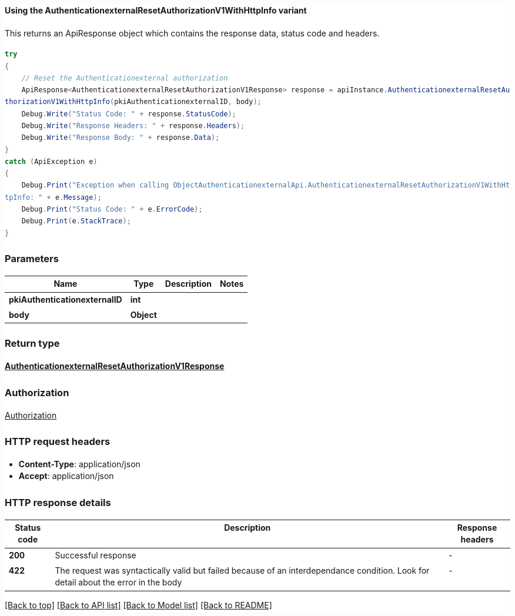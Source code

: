#### Using the AuthenticationexternalResetAuthorizationV1WithHttpInfo variant
This returns an ApiResponse object which contains the response data, status code and headers.

```csharp
try
{
    // Reset the Authenticationexternal authorization
    ApiResponse<AuthenticationexternalResetAuthorizationV1Response> response = apiInstance.AuthenticationexternalResetAuthorizationV1WithHttpInfo(pkiAuthenticationexternalID, body);
    Debug.Write("Status Code: " + response.StatusCode);
    Debug.Write("Response Headers: " + response.Headers);
    Debug.Write("Response Body: " + response.Data);
}
catch (ApiException e)
{
    Debug.Print("Exception when calling ObjectAuthenticationexternalApi.AuthenticationexternalResetAuthorizationV1WithHttpInfo: " + e.Message);
    Debug.Print("Status Code: " + e.ErrorCode);
    Debug.Print(e.StackTrace);
}
```

### Parameters

| Name | Type | Description | Notes |
|------|------|-------------|-------|
| **pkiAuthenticationexternalID** | **int** |  |  |
| **body** | **Object** |  |  |

### Return type

[**AuthenticationexternalResetAuthorizationV1Response**](AuthenticationexternalResetAuthorizationV1Response.md)

### Authorization

[Authorization](../README.md#Authorization)

### HTTP request headers

 - **Content-Type**: application/json
 - **Accept**: application/json


### HTTP response details
| Status code | Description | Response headers |
|-------------|-------------|------------------|
| **200** | Successful response |  -  |
| **422** | The request was syntactically valid but failed because of an interdependance condition. Look for detail about the error in the body |  -  |

[[Back to top]](#) [[Back to API list]](../README.md#documentation-for-api-endpoints) [[Back to Model list]](../README.md#documentation-for-models) [[Back to README]](../README.md)

